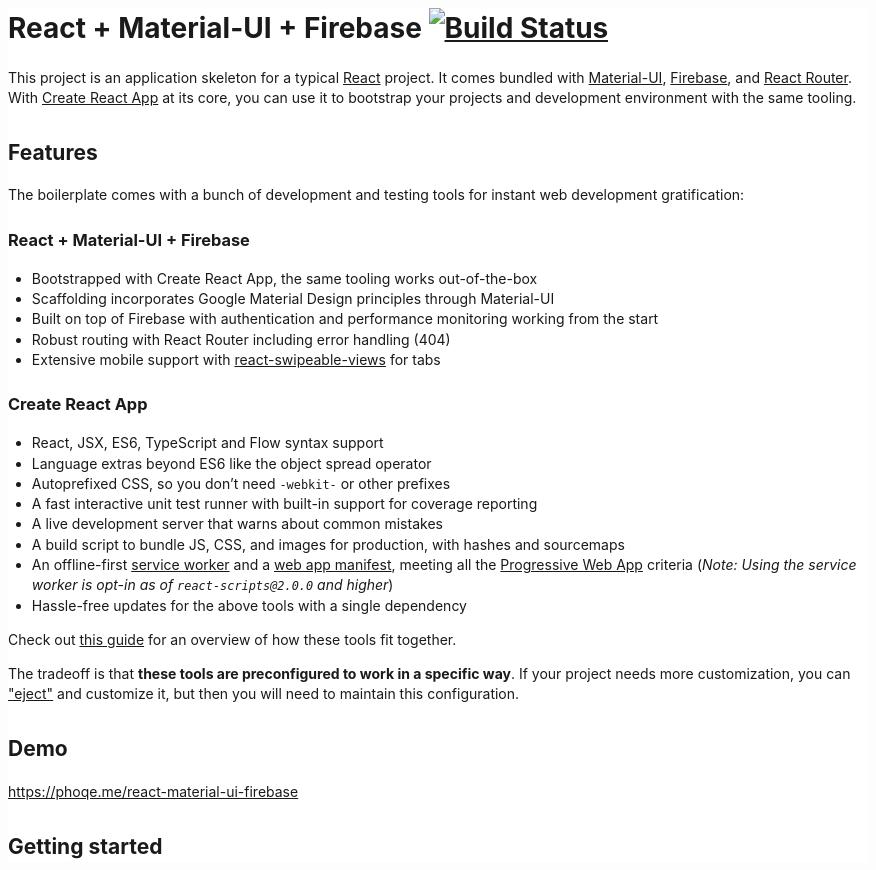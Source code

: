 # React + Material-UI + Firebase [![Build Status](https://travis-ci.org/nikalomoiris/doit.svg?branch=master)](https://travis-ci.org/nikalomoiris/doit)

This project is an application skeleton for a typical [React](https://reactjs.org) project. It comes bundled with [Material-UI](https://material-ui.com), [Firebase](https://firebase.google.com), and [React Router](https://reacttraining.com/react-router). With [Create React App](https://facebook.github.io/create-react-app) at its core, you can use it to bootstrap your projects and development environment with the same tooling.

## Features

The boilerplate comes with a bunch of development and testing tools for instant web development gratification:

### React + Material-UI + Firebase

- Bootstrapped with Create React App, the same tooling works out-of-the-box
- Scaffolding incorporates Google Material Design principles through Material-UI
- Built on top of Firebase with authentication and performance monitoring working from the start
- Robust routing with React Router including error handling (404)
- Extensive mobile support with [react-swipeable-views](https://react-swipeable-views.com) for tabs

### Create React App

- React, JSX, ES6, TypeScript and Flow syntax support
- Language extras beyond ES6 like the object spread operator
- Autoprefixed CSS, so you don’t need `-webkit-` or other prefixes
- A fast interactive unit test runner with built-in support for coverage reporting
- A live development server that warns about common mistakes
- A build script to bundle JS, CSS, and images for production, with hashes and sourcemaps
- An offline-first [service worker](https://developers.google.com/web/fundamentals/getting-started/primers/service-workers) and a [web app manifest](https://developers.google.com/web/fundamentals/engage-and-retain/web-app-manifest/), meeting all the [Progressive Web App](https://facebook.github.io/create-react-app/docs/making-a-progressive-web-app) criteria (_Note: Using the service worker is opt-in as of `react-scripts@2.0.0` and higher_)
- Hassle-free updates for the above tools with a single dependency

Check out [this guide](https://github.com/nitishdayal/cra_closer_look) for an overview of how these tools fit together.

The tradeoff is that **these tools are preconfigured to work in a specific way**. If your project needs more customization, you can ["eject"](https://facebook.github.io/create-react-app/docs/available-scripts#npm-run-eject) and customize it, but then you will need to maintain this configuration.

## Demo

https://phoqe.me/react-material-ui-firebase

## Getting started
